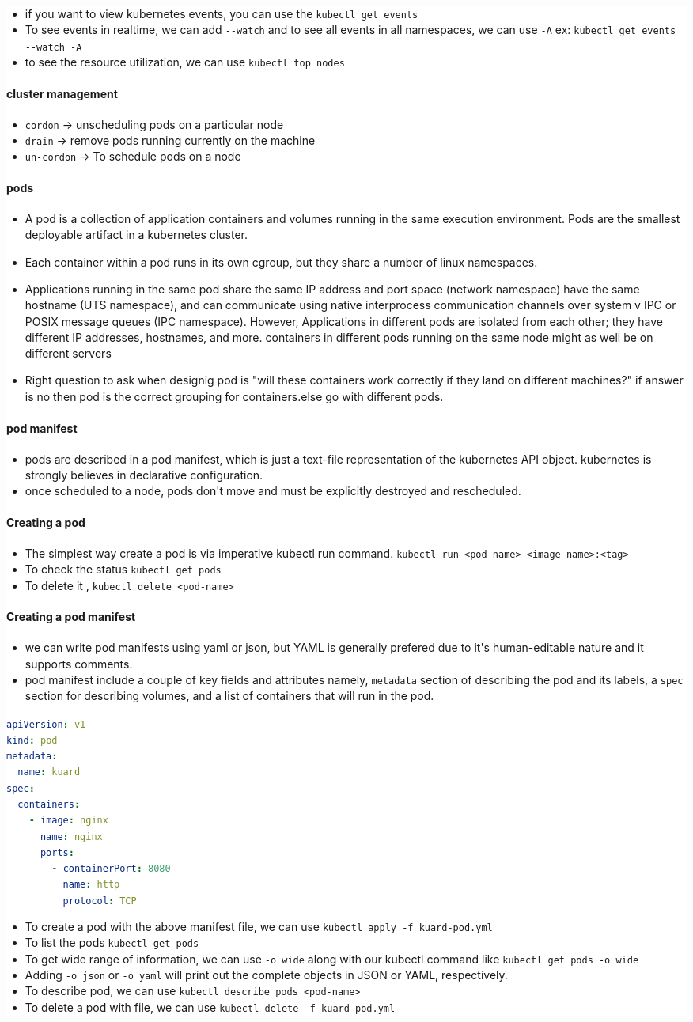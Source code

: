 - if you want to view kubernetes events, you can use the `kubectl get events` 
- To see events in realtime, we can add `--watch` and to see all events in all namespaces, we can use `-A`
ex: `kubectl get events --watch -A`
- to see the resource utilization, we can use `kubectl top nodes`

#### cluster management
- `cordon` -> unscheduling pods on a particular node
- `drain` -> remove pods running currently on the machine
- `un-cordon` -> To schedule pods on a node


#### pods
- A pod is a collection of application containers and volumes running in the same execution environment. Pods are the smallest deployable artifact in a kubernetes cluster.
- Each container within a pod runs in its own cgroup, but they share a number of linux namespaces.
- Applications running in the same pod share the same IP address and port space (network namespace) have the same hostname (UTS namespace), and can communicate using native interprocess communication channels over system v IPC or POSIX message queues (IPC namespace). However, Applications in different pods are isolated from each other; they have different IP addresses, hostnames, and more. containers in different pods running on the same node might as well be on different servers

- Right question to ask when designig pod is "will these containers work correctly if they land on different machines?" if answer is no then pod is the correct grouping for containers.else go with different pods.

#### pod manifest

- pods are described in a pod manifest, which is just a text-file representation of the kubernetes API object. kubernetes is strongly believes in declarative configuration. 
- once scheduled to a node, pods don't move and must be explicitly destroyed and rescheduled.

#### Creating a pod
- The simplest way create a pod is via imperative kubectl run command. `kubectl run <pod-name> <image-name>:<tag>`
- To check the status `kubectl get pods`
- To delete it , `kubectl delete <pod-name>`

#### Creating a pod manifest 
- we can write pod manifests using yaml or json, but YAML is generally prefered due to it's human-editable nature and it supports comments.
- pod manifest include a couple of key fields and attributes namely, `metadata` section of describing the pod and its labels, a `spec` section for describing volumes, and a list of containers that will run in the pod.

```kuard-pod.yml
apiVersion: v1
kind: pod
metadata:
  name: kuard
spec:
  containers:
    - image: nginx
      name: nginx
      ports:
        - containerPort: 8080
          name: http
          protocol: TCP 
```
- To create a pod with the above manifest file, we can use `kubectl apply -f kuard-pod.yml`
- To list the pods `kubectl get pods`
- To get wide range of information, we can use `-o wide` along with our kubectl command like `kubectl get pods -o wide`
- Adding `-o json` or `-o yaml` will print out the complete objects in JSON or YAML, respectively.
- To describe pod, we can use `kubectl describe pods <pod-name>`
- To delete a pod with file, we can use `kubectl delete -f kuard-pod.yml`